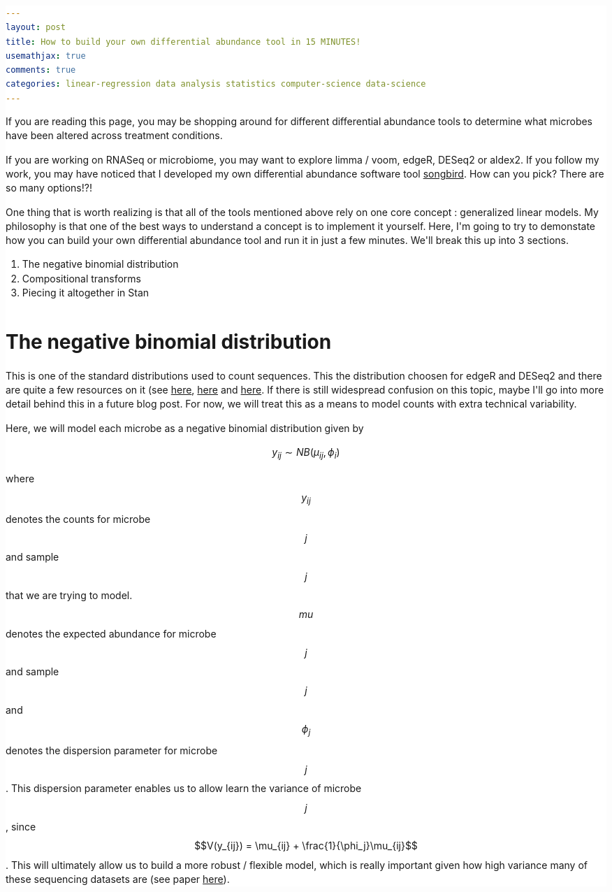 ```yaml
---
layout: post
title: How to build your own differential abundance tool in 15 MINUTES!
usemathjax: true
comments: true
categories: linear-regression data analysis statistics computer-science data-science
---
```


If you are reading this page, you may be shopping around for different differential abundance tools to determine what microbes have been altered across treatment conditions.

If you are working on RNASeq or microbiome, you may want to explore limma / voom, edgeR, DESeq2 or aldex2.
If you follow my work, you may have noticed that I developed my own differential abundance software tool [songbird](https://github.com/biocore/songbird).
How can you pick?  There are so many options!?!

One thing that is worth realizing is that all of the tools mentioned above rely on one core concept : generalized linear models.
My philosophy is that one of the best ways to understand a concept is to implement it yourself.
Here, I'm going to try to demonstate how you can build your own differential abundance tool and run it in just a few minutes.
We'll break this up into 3 sections.

1. The negative binomial distribution
2. Compositional transforms
3. Piecing it altogether in Stan

# The negative binomial distribution

This is one of the standard distributions used to count sequences.  This the distribution choosen for edgeR and DESeq2 and there are
quite a few resources on it (see [here](https://en.wikipedia.org/wiki/Ladislaus_Bortkiewicz),
[here](https://divingintogeneticsandgenomics.rbind.io/post/negative-binomial-distribution-in-scrnaseq/) and
[here](http://www.nxn.se/valent/2018/1/30/count-depth-variation-makes-poisson-scrna-seq-data-negative-binomial).
If there is still widespread confusion on this topic, maybe I'll go into more detail behind this in a future blog post.
For now, we will treat this as a means to model counts with extra technical variability.

Here, we will model each microbe as a negative binomial distribution given by

$$
y_{ij} \sim NB(\mu_{ij}, \phi_i)
$$

where $$y_{ij}$$ denotes the counts for microbe $$j$$ and sample $$j$$ that we are trying to model. $$mu$$ denotes the expected abundance for microbe $$j$$ and sample $$j$$ and $$\phi_j$$ denotes the dispersion parameter for microbe $$j$$. This dispersion parameter enables us to allow learn the variance of microbe $$j$$, since $$V(y_{ij}) = \mu_{ij} + \frac{1}{\phi_j}\mu_{ij}$$.  This will ultimately allow us to build a more robust / flexible model, which is really important given how high variance many of these sequencing datasets are (see paper [here](https://journals.plos.org/ploscompbiol/article?id=10.1371/journal.pcbi.1003531)).
